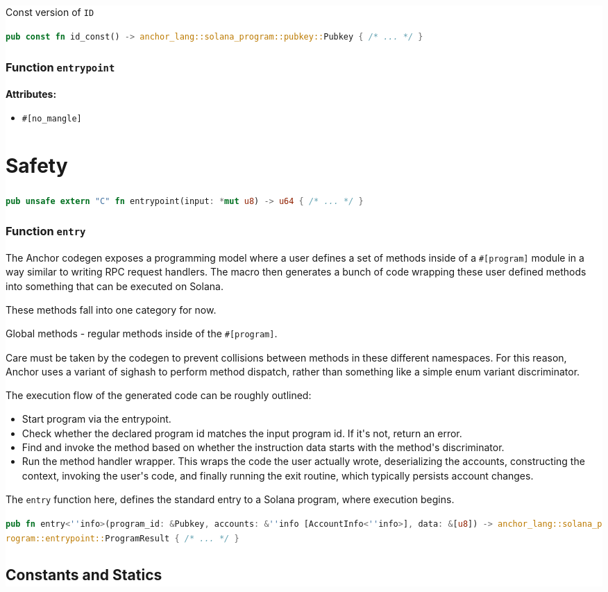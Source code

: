 Const version of `ID`

```rust
pub const fn id_const() -> anchor_lang::solana_program::pubkey::Pubkey { /* ... */ }
```

### Function `entrypoint`

**Attributes:**

- `#[no_mangle]`

# Safety

```rust
pub unsafe extern "C" fn entrypoint(input: *mut u8) -> u64 { /* ... */ }
```

### Function `entry`

The Anchor codegen exposes a programming model where a user defines
a set of methods inside of a `#[program]` module in a way similar
to writing RPC request handlers. The macro then generates a bunch of
code wrapping these user defined methods into something that can be
executed on Solana.

These methods fall into one category for now.

Global methods - regular methods inside of the `#[program]`.

Care must be taken by the codegen to prevent collisions between
methods in these different namespaces. For this reason, Anchor uses
a variant of sighash to perform method dispatch, rather than
something like a simple enum variant discriminator.

The execution flow of the generated code can be roughly outlined:

* Start program via the entrypoint.
* Check whether the declared program id matches the input program
  id. If it's not, return an error.
* Find and invoke the method based on whether the instruction data
  starts with the method's discriminator.
* Run the method handler wrapper. This wraps the code the user
  actually wrote, deserializing the accounts, constructing the
  context, invoking the user's code, and finally running the exit
  routine, which typically persists account changes.

The `entry` function here, defines the standard entry to a Solana
program, where execution begins.

```rust
pub fn entry<''info>(program_id: &Pubkey, accounts: &''info [AccountInfo<''info>], data: &[u8]) -> anchor_lang::solana_program::entrypoint::ProgramResult { /* ... */ }
```

## Constants and Statics
